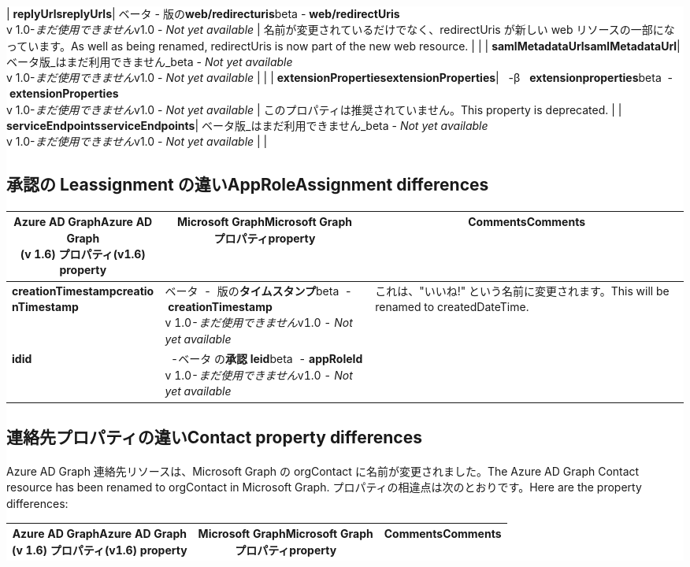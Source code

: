| <span data-ttu-id="ec4cf-281">**replyUrls**</span><span class="sxs-lookup"><span data-stu-id="ec4cf-281">**replyUrls**</span></span>| <span data-ttu-id="ec4cf-282">ベータ&nbsp;-&nbsp;版の**web/redirecturis**</span><span class="sxs-lookup"><span data-stu-id="ec4cf-282">beta&nbsp;-&nbsp;**web/redirectUris**</span></span><br> <span data-ttu-id="ec4cf-283">v 1.0-_まだ使用できません_</span><span class="sxs-lookup"><span data-stu-id="ec4cf-283">v1.0 - _Not yet available_</span></span> | <span data-ttu-id="ec4cf-284">名前が変更されているだけでなく、redirectUris が新しい web リソースの一部になっています。</span><span class="sxs-lookup"><span data-stu-id="ec4cf-284">As well as being renamed, redirectUris is now part of the new web resource.</span></span> | |
| <span data-ttu-id="ec4cf-285">**samlMetadataUrl**</span><span class="sxs-lookup"><span data-stu-id="ec4cf-285">**samlMetadataUrl**</span></span>| <span data-ttu-id="ec4cf-286">ベータ版_はまだ利用できません_</span><span class="sxs-lookup"><span data-stu-id="ec4cf-286">beta  - _Not yet available_</span></span>  <br> <span data-ttu-id="ec4cf-287">v 1.0-_まだ使用できません_</span><span class="sxs-lookup"><span data-stu-id="ec4cf-287">v1.0 - _Not yet available_</span></span>  | |
| <span data-ttu-id="ec4cf-288">**extensionProperties**</span><span class="sxs-lookup"><span data-stu-id="ec4cf-288">**extensionProperties**</span></span>| <span data-ttu-id="ec4cf-289">&nbsp; -β &nbsp; **extensionproperties**</span><span class="sxs-lookup"><span data-stu-id="ec4cf-289">beta &nbsp;-&nbsp;**extensionProperties**</span></span> <br> <span data-ttu-id="ec4cf-290">v 1.0-_まだ使用できません_</span><span class="sxs-lookup"><span data-stu-id="ec4cf-290">v1.0 - _Not yet available_</span></span> | <span data-ttu-id="ec4cf-291">このプロパティは推奨されていません。</span><span class="sxs-lookup"><span data-stu-id="ec4cf-291">This property is deprecated.</span></span> |
| <span data-ttu-id="ec4cf-292">**serviceEndpoints**</span><span class="sxs-lookup"><span data-stu-id="ec4cf-292">**serviceEndpoints**</span></span>|  <span data-ttu-id="ec4cf-293">ベータ版_はまだ利用できません_</span><span class="sxs-lookup"><span data-stu-id="ec4cf-293">beta  - _Not yet available_</span></span>  <br> <span data-ttu-id="ec4cf-294">v 1.0-_まだ使用できません_</span><span class="sxs-lookup"><span data-stu-id="ec4cf-294">v1.0 - _Not yet available_</span></span>  | |

## <a name="approleassignment-differences"></a><span data-ttu-id="ec4cf-295">承認の Leassignment の違い</span><span class="sxs-lookup"><span data-stu-id="ec4cf-295">AppRoleAssignment differences</span></span>

|<span data-ttu-id="ec4cf-296">Azure AD Graph</span><span class="sxs-lookup"><span data-stu-id="ec4cf-296">Azure AD Graph</span></span> <br><span data-ttu-id="ec4cf-297">(v 1.6) プロパティ</span><span class="sxs-lookup"><span data-stu-id="ec4cf-297">(v1.6) property</span></span> |<span data-ttu-id="ec4cf-298">Microsoft Graph</span><span class="sxs-lookup"><span data-stu-id="ec4cf-298">Microsoft Graph</span></span><br> <span data-ttu-id="ec4cf-299">プロパティ</span><span class="sxs-lookup"><span data-stu-id="ec4cf-299">property</span></span>|<span data-ttu-id="ec4cf-300">Comments</span><span class="sxs-lookup"><span data-stu-id="ec4cf-300">Comments</span></span>|
|---|---|---|
| <span data-ttu-id="ec4cf-301">**creationTimestamp**</span><span class="sxs-lookup"><span data-stu-id="ec4cf-301">**creationTimestamp**</span></span> | <span data-ttu-id="ec4cf-302">ベータ&nbsp; - &nbsp;版の**タイムスタンプ**</span><span class="sxs-lookup"><span data-stu-id="ec4cf-302">beta &nbsp;-&nbsp;**creationTimestamp**</span></span> <br> <span data-ttu-id="ec4cf-303">v 1.0-_まだ使用できません_</span><span class="sxs-lookup"><span data-stu-id="ec4cf-303">v1.0 - _Not yet available_</span></span> | <span data-ttu-id="ec4cf-304">これは、"いいね!" という名前に変更されます。</span><span class="sxs-lookup"><span data-stu-id="ec4cf-304">This will be renamed to createdDateTime.</span></span>|
| <span data-ttu-id="ec4cf-305">**id**</span><span class="sxs-lookup"><span data-stu-id="ec4cf-305">**id**</span></span> | <span data-ttu-id="ec4cf-306">&nbsp; -ベータ&nbsp;の**承認 leid**</span><span class="sxs-lookup"><span data-stu-id="ec4cf-306">beta &nbsp;-&nbsp;**appRoleId**</span></span> <br> <span data-ttu-id="ec4cf-307">v 1.0-_まだ使用できません_</span><span class="sxs-lookup"><span data-stu-id="ec4cf-307">v1.0 - _Not yet available_</span></span> | |

## <a name="contact-property-differences"></a><span data-ttu-id="ec4cf-308">連絡先プロパティの違い</span><span class="sxs-lookup"><span data-stu-id="ec4cf-308">Contact property differences</span></span>

<span data-ttu-id="ec4cf-309">Azure AD Graph 連絡先リソースは、Microsoft Graph の orgContact に名前が変更されました。</span><span class="sxs-lookup"><span data-stu-id="ec4cf-309">The Azure AD Graph Contact resource has been renamed to orgContact in Microsoft Graph.</span></span>  <span data-ttu-id="ec4cf-310">プロパティの相違点は次のとおりです。</span><span class="sxs-lookup"><span data-stu-id="ec4cf-310">Here are the property differences:</span></span>

|<span data-ttu-id="ec4cf-311">Azure AD Graph</span><span class="sxs-lookup"><span data-stu-id="ec4cf-311">Azure AD Graph</span></span> <br><span data-ttu-id="ec4cf-312">(v 1.6) プロパティ</span><span class="sxs-lookup"><span data-stu-id="ec4cf-312">(v1.6) property</span></span> |<span data-ttu-id="ec4cf-313">Microsoft Graph</span><span class="sxs-lookup"><span data-stu-id="ec4cf-313">Microsoft Graph</span></span><br> <span data-ttu-id="ec4cf-314">プロパティ</span><span class="sxs-lookup"><span data-stu-id="ec4cf-314">property</span></span>|<span data-ttu-id="ec4cf-315">Comments</span><span class="sxs-lookup"><span data-stu-id="ec4cf-315">Comments</span></span>|
|---|---|---|